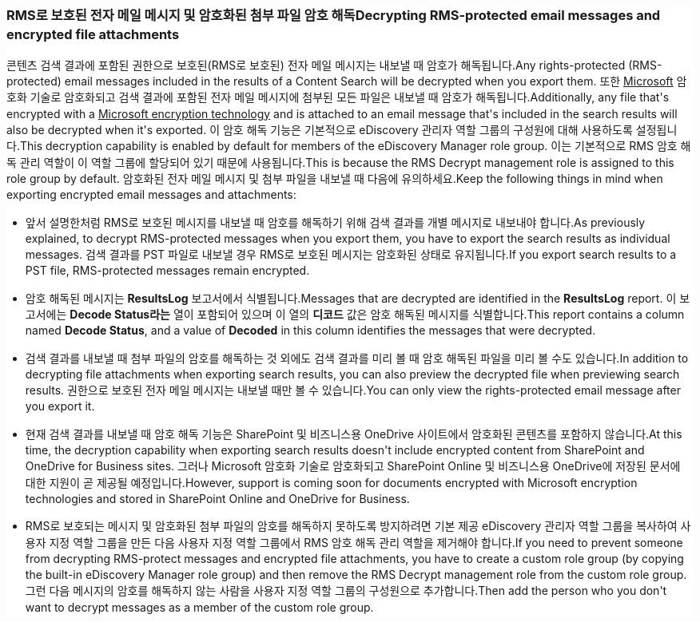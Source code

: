 ### <a name="decrypting-rms-protected-email-messages-and-encrypted-file-attachments"></a><span data-ttu-id="caef6-305">RMS로 보호된 전자 메일 메시지 및 암호화된 첨부 파일 암호 해독</span><span class="sxs-lookup"><span data-stu-id="caef6-305">Decrypting RMS-protected email messages and encrypted file attachments</span></span>

<span data-ttu-id="caef6-306">콘텐츠 검색 결과에 포함된 권한으로 보호된(RMS로 보호된) 전자 메일 메시지는 내보낼 때 암호가 해독됩니다.</span><span class="sxs-lookup"><span data-stu-id="caef6-306">Any rights-protected (RMS-protected) email messages included in the results of a Content Search will be decrypted when you export them.</span></span> <span data-ttu-id="caef6-307">또한 [Microsoft](encryption.md) 암호화 기술로 암호화되고 검색 결과에 포함된 전자 메일 메시지에 첨부된 모든 파일은 내보낼 때 암호가 해독됩니다.</span><span class="sxs-lookup"><span data-stu-id="caef6-307">Additionally, any file that's encrypted with a [Microsoft encryption technology](encryption.md) and is attached to an email message that's included in the search results will also be decrypted when it's exported.</span></span> <span data-ttu-id="caef6-308">이 암호 해독 기능은 기본적으로 eDiscovery 관리자 역할 그룹의 구성원에 대해 사용하도록 설정됩니다.</span><span class="sxs-lookup"><span data-stu-id="caef6-308">This decryption capability is enabled by default for members of the eDiscovery Manager role group.</span></span> <span data-ttu-id="caef6-309">이는 기본적으로 RMS 암호 해독 관리 역할이 이 역할 그룹에 할당되어 있기 때문에 사용됩니다.</span><span class="sxs-lookup"><span data-stu-id="caef6-309">This is because the RMS Decrypt management role is assigned to this role group by default.</span></span> <span data-ttu-id="caef6-310">암호화된 전자 메일 메시지 및 첨부 파일을 내보낼 때 다음에 유의하세요.</span><span class="sxs-lookup"><span data-stu-id="caef6-310">Keep the following things in mind when exporting encrypted email messages and attachments:</span></span>
  
- <span data-ttu-id="caef6-311">앞서 설명한처럼 RMS로 보호된 메시지를 내보낼 때 암호를 해독하기 위해 검색 결과를 개별 메시지로 내보내야 합니다.</span><span class="sxs-lookup"><span data-stu-id="caef6-311">As previously explained, to decrypt RMS-protected messages when you export them, you have to export the search results as individual messages.</span></span> <span data-ttu-id="caef6-312">검색 결과를 PST 파일로 내보낼 경우 RMS로 보호된 메시지는 암호화된 상태로 유지됩니다.</span><span class="sxs-lookup"><span data-stu-id="caef6-312">If you export search results to a PST file, RMS-protected messages remain encrypted.</span></span>

- <span data-ttu-id="caef6-313">암호 해독된 메시지는 **ResultsLog** 보고서에서 식별됩니다.</span><span class="sxs-lookup"><span data-stu-id="caef6-313">Messages that are decrypted are identified in the **ResultsLog** report.</span></span> <span data-ttu-id="caef6-314">이 보고서에는 **Decode Status라는** 열이 포함되어 있으며 이 열의 **디코드** 값은 암호 해독된 메시지를 식별합니다.</span><span class="sxs-lookup"><span data-stu-id="caef6-314">This report contains a column named **Decode Status**, and a value of **Decoded** in this column identifies the messages that were decrypted.</span></span>

- <span data-ttu-id="caef6-315">검색 결과를 내보낼 때 첨부 파일의 암호를 해독하는 것 외에도 검색 결과를 미리 볼 때 암호 해독된 파일을 미리 볼 수도 있습니다.</span><span class="sxs-lookup"><span data-stu-id="caef6-315">In addition to decrypting file attachments when exporting search results, you can also preview the decrypted file when previewing search results.</span></span> <span data-ttu-id="caef6-316">권한으로 보호된 전자 메일 메시지는 내보낼 때만 볼 수 있습니다.</span><span class="sxs-lookup"><span data-stu-id="caef6-316">You can only view the rights-protected email message after you export it.</span></span>

- <span data-ttu-id="caef6-317">현재 검색 결과를 내보낼 때 암호 해독 기능은 SharePoint 및 비즈니스용 OneDrive 사이트에서 암호화된 콘텐츠를 포함하지 않습니다.</span><span class="sxs-lookup"><span data-stu-id="caef6-317">At this time, the decryption capability when exporting search results doesn't include encrypted content from SharePoint and OneDrive for Business sites.</span></span> <span data-ttu-id="caef6-318">그러나 Microsoft 암호화 기술로 암호화되고 SharePoint Online 및 비즈니스용 OneDrive에 저장된 문서에 대한 지원이 곧 제공될 예정입니다.</span><span class="sxs-lookup"><span data-stu-id="caef6-318">However, support is coming soon for documents encrypted with Microsoft encryption technologies and stored in SharePoint Online and OneDrive for Business.</span></span>

- <span data-ttu-id="caef6-319">RMS로 보호되는 메시지 및 암호화된 첨부 파일의 암호를 해독하지 못하도록 방지하려면 기본 제공 eDiscovery 관리자 역할 그룹을 복사하여 사용자 지정 역할 그룹을 만든 다음 사용자 지정 역할 그룹에서 RMS 암호 해독 관리 역할을 제거해야 합니다.</span><span class="sxs-lookup"><span data-stu-id="caef6-319">If you need to prevent someone from decrypting RMS-protect messages and encrypted file attachments, you have to create a custom role group (by copying the built-in eDiscovery Manager role group) and then remove the RMS Decrypt management role from the custom role group.</span></span> <span data-ttu-id="caef6-320">그런 다음 메시지의 암호를 해독하지 않는 사람을 사용자 지정 역할 그룹의 구성원으로 추가합니다.</span><span class="sxs-lookup"><span data-stu-id="caef6-320">Then add the person who you don't want to decrypt messages as a member of the custom role group.</span></span>
  